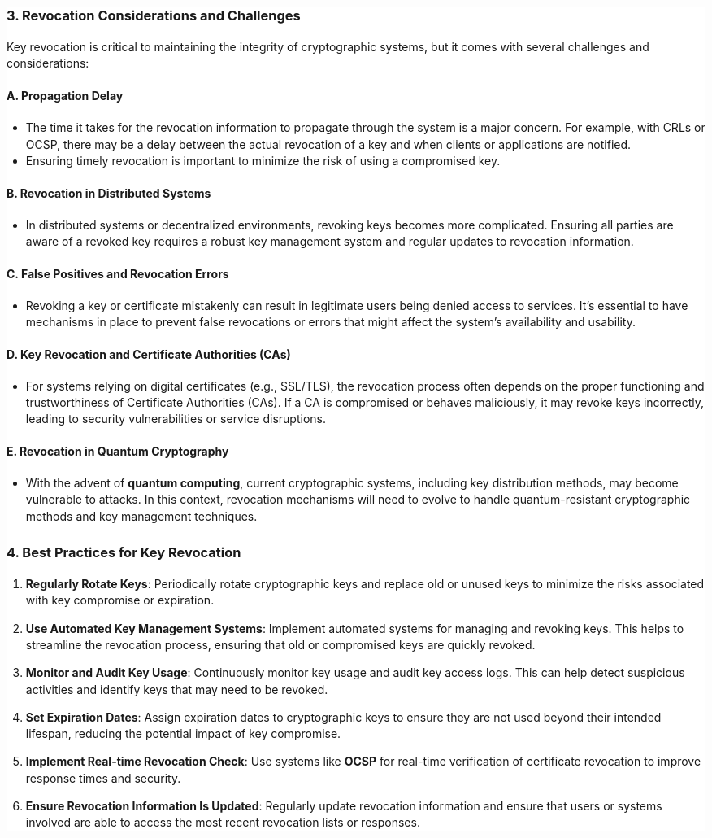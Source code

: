 ### **3. Revocation Considerations and Challenges**

Key revocation is critical to maintaining the integrity of cryptographic systems, but it comes with several challenges and considerations:

#### **A. Propagation Delay**
   - The time it takes for the revocation information to propagate through the system is a major concern. For example, with CRLs or OCSP, there may be a delay between the actual revocation of a key and when clients or applications are notified.
   - Ensuring timely revocation is important to minimize the risk of using a compromised key.

#### **B. Revocation in Distributed Systems**
   - In distributed systems or decentralized environments, revoking keys becomes more complicated. Ensuring all parties are aware of a revoked key requires a robust key management system and regular updates to revocation information.

#### **C. False Positives and Revocation Errors**
   - Revoking a key or certificate mistakenly can result in legitimate users being denied access to services. It’s essential to have mechanisms in place to prevent false revocations or errors that might affect the system’s availability and usability.

#### **D. Key Revocation and Certificate Authorities (CAs)**
   - For systems relying on digital certificates (e.g., SSL/TLS), the revocation process often depends on the proper functioning and trustworthiness of Certificate Authorities (CAs). If a CA is compromised or behaves maliciously, it may revoke keys incorrectly, leading to security vulnerabilities or service disruptions.

#### **E. Revocation in Quantum Cryptography**
   - With the advent of **quantum computing**, current cryptographic systems, including key distribution methods, may become vulnerable to attacks. In this context, revocation mechanisms will need to evolve to handle quantum-resistant cryptographic methods and key management techniques.

### **4. Best Practices for Key Revocation**

1. **Regularly Rotate Keys**: Periodically rotate cryptographic keys and replace old or unused keys to minimize the risks associated with key compromise or expiration.
   
2. **Use Automated Key Management Systems**: Implement automated systems for managing and revoking keys. This helps to streamline the revocation process, ensuring that old or compromised keys are quickly revoked.
   
3. **Monitor and Audit Key Usage**: Continuously monitor key usage and audit key access logs. This can help detect suspicious activities and identify keys that may need to be revoked.
   
4. **Set Expiration Dates**: Assign expiration dates to cryptographic keys to ensure they are not used beyond their intended lifespan, reducing the potential impact of key compromise.

5. **Implement Real-time Revocation Check**: Use systems like **OCSP** for real-time verification of certificate revocation to improve response times and security.

6. **Ensure Revocation Information Is Updated**: Regularly update revocation information and ensure that users or systems involved are able to access the most recent revocation lists or responses.
